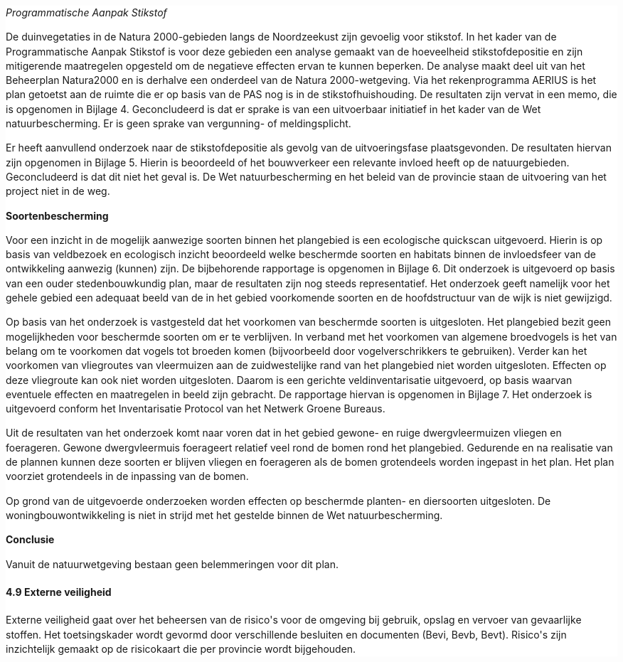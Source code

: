 *Programmatische Aanpak Stikstof*

De duinvegetaties in de Natura 2000\-gebieden langs de Noordzeekust zijn gevoelig voor stikstof. In het kader van de Programmatische Aanpak Stikstof is voor deze gebieden een analyse gemaakt van de hoeveelheid stikstofdepositie en zijn mitigerende maatregelen opgesteld om de negatieve effecten ervan te kunnen beperken. De analyse maakt deel uit van het Beheerplan Natura2000 en is derhalve een onderdeel van de Natura 2000\-wetgeving. Via het rekenprogramma AERIUS is het plan getoetst aan de ruimte die er op basis van de PAS nog is in de stikstofhuishouding. De resultaten zijn vervat in een memo, die is opgenomen in Bijlage 4. Geconcludeerd is dat er sprake is van een uitvoerbaar initiatief in het kader van de Wet natuurbescherming. Er is geen sprake van vergunning\- of meldingsplicht.

Er heeft aanvullend onderzoek naar de stikstofdepositie als gevolg van de uitvoeringsfase plaatsgevonden. De resultaten hiervan zijn opgenomen in Bijlage 5. Hierin is beoordeeld of het bouwverkeer een relevante invloed heeft op de natuurgebieden. Geconcludeerd is dat dit niet het geval is. De Wet natuurbescherming en het beleid van de provincie staan de uitvoering van het project niet in de weg.

**Soortenbescherming**

Voor een inzicht in de mogelijk aanwezige soorten binnen het plangebied is een ecologische quickscan uitgevoerd. Hierin is op basis van veldbezoek en ecologisch inzicht beoordeeld welke beschermde soorten en habitats binnen de invloedsfeer van de ontwikkeling aanwezig (kunnen) zijn. De bijbehorende rapportage is opgenomen in Bijlage 6. Dit onderzoek is uitgevoerd op basis van een ouder stedenbouwkundig plan, maar de resultaten zijn nog steeds representatief. Het onderzoek geeft namelijk voor het gehele gebied een adequaat beeld van de in het gebied voorkomende soorten en de hoofdstructuur van de wijk is niet gewijzigd.

Op basis van het onderzoek is vastgesteld dat het voorkomen van beschermde soorten is uitgesloten. Het plangebied bezit geen mogelijkheden voor beschermde soorten om er te verblijven. In verband met het voorkomen van algemene broedvogels is het van belang om te voorkomen dat vogels tot broeden komen (bijvoorbeeld door vogelverschrikkers te gebruiken). Verder kan het voorkomen van vliegroutes van vleermuizen aan de zuidwestelijke rand van het plangebied niet worden uitgesloten. Effecten op deze vliegroute kan ook niet worden uitgesloten. Daarom is een gerichte veldinventarisatie uitgevoerd, op basis waarvan eventuele effecten en maatregelen in beeld zijn gebracht. De rapportage hiervan is opgenomen in Bijlage 7. Het onderzoek is uitgevoerd conform het Inventarisatie Protocol van het Netwerk Groene Bureaus.

Uit de resultaten van het onderzoek komt naar voren dat in het gebied gewone\- en ruige dwergvleermuizen vliegen en foerageren. Gewone dwergvleermuis foerageert relatief veel rond de bomen rond het plangebied. Gedurende en na realisatie van de plannen kunnen deze soorten er blijven vliegen en foerageren als de bomen grotendeels worden ingepast in het plan. Het plan voorziet grotendeels in de inpassing van de bomen.

Op grond van de uitgevoerde onderzoeken worden effecten op beschermde planten\- en diersoorten uitgesloten. De woningbouwontwikkeling is niet in strijd met het gestelde binnen de Wet natuurbescherming.

**Conclusie**

Vanuit de natuurwetgeving bestaan geen belemmeringen voor dit plan.

#### 4\.9 Externe veiligheid

Externe veiligheid gaat over het beheersen van de risico's voor de omgeving bij gebruik, opslag en vervoer van gevaarlijke stoffen. Het toetsingskader wordt gevormd door verschillende besluiten en documenten (Bevi, Bevb, Bevt). Risico's zijn inzichtelijk gemaakt op de risicokaart die per provincie wordt bijgehouden.

